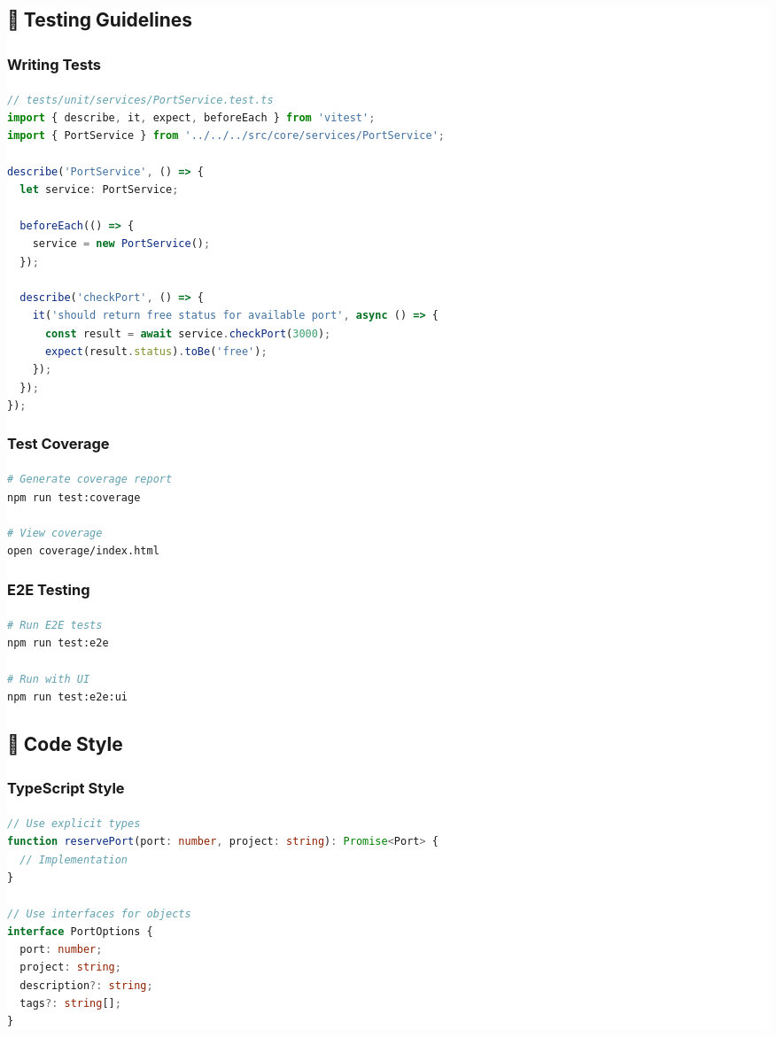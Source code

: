 
## 🧪 Testing Guidelines

### Writing Tests

```typescript
// tests/unit/services/PortService.test.ts
import { describe, it, expect, beforeEach } from 'vitest';
import { PortService } from '../../../src/core/services/PortService';

describe('PortService', () => {
  let service: PortService;
  
  beforeEach(() => {
    service = new PortService();
  });
  
  describe('checkPort', () => {
    it('should return free status for available port', async () => {
      const result = await service.checkPort(3000);
      expect(result.status).toBe('free');
    });
  });
});
```

### Test Coverage

```bash
# Generate coverage report
npm run test:coverage

# View coverage
open coverage/index.html
```

### E2E Testing

```bash
# Run E2E tests
npm run test:e2e

# Run with UI
npm run test:e2e:ui
```

## 🎨 Code Style

### TypeScript Style

```typescript
// Use explicit types
function reservePort(port: number, project: string): Promise<Port> {
  // Implementation
}

// Use interfaces for objects
interface PortOptions {
  port: number;
  project: string;
  description?: string;
  tags?: string[];
}

```